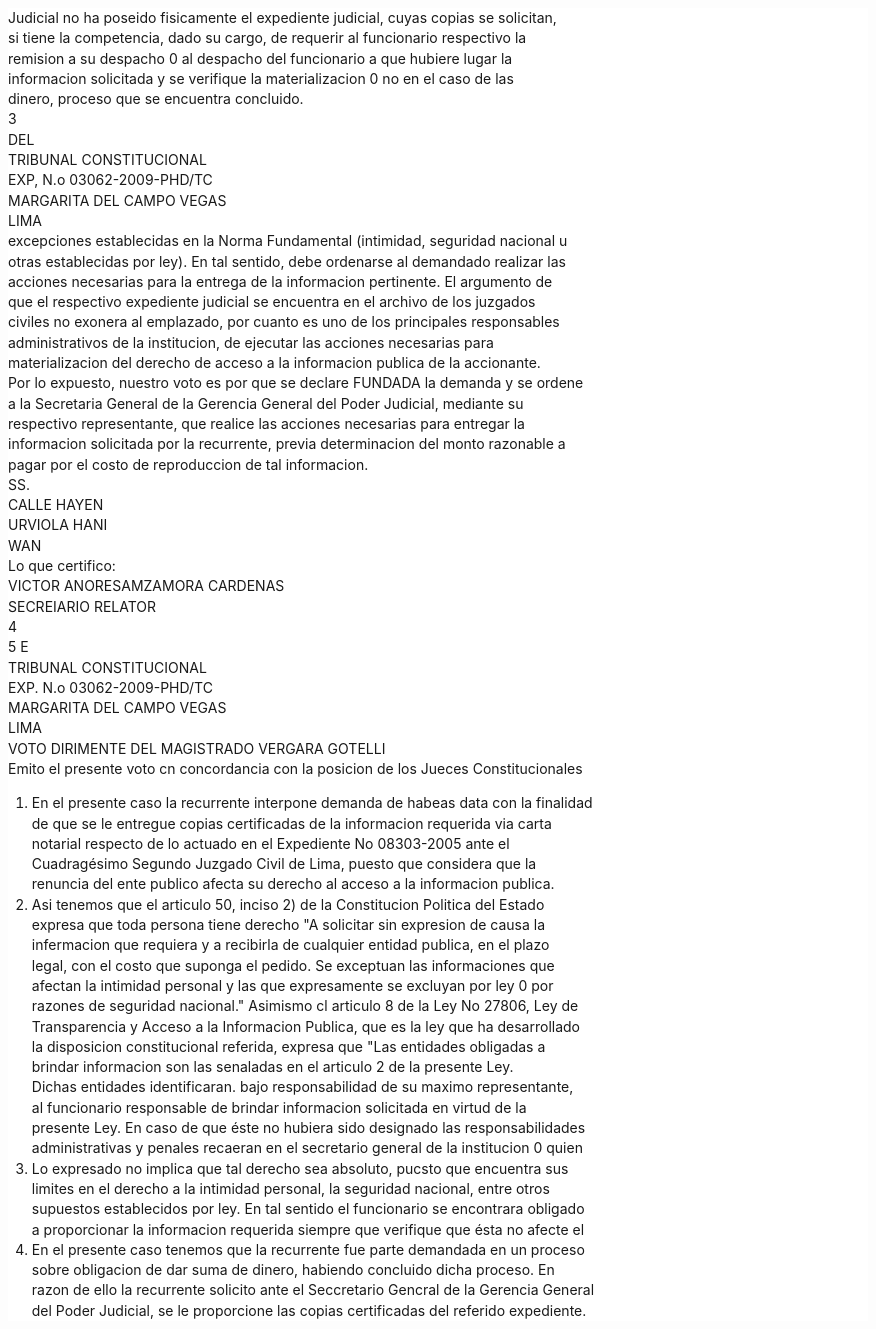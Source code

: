 Judicial no ha poseido fisicamente el expediente judicial, cuyas copias se solicitan,  
si tiene la competencia, dado su cargo, de requerir al funcionario respectivo la  
remision a su despacho 0 al despacho del funcionario a que hubiere lugar la  
informacion solicitada y se verifique la materializacion 0 no en el caso de las  
dinero, proceso que se encuentra concluido.  
3  
DEL  
TRIBUNAL CONSTITUCIONAL  
EXP, N.o 03062-2009-PHD/TC  
MARGARITA DEL CAMPO VEGAS  
LIMA  
excepciones establecidas en la Norma Fundamental (intimidad, seguridad nacional u  
otras establecidas por ley). En tal sentido, debe ordenarse al demandado realizar las  
acciones necesarias para la entrega de la informacion pertinente. El argumento de  
que el respectivo expediente judicial se encuentra en el archivo de los juzgados  
civiles no exonera al emplazado, por cuanto es uno de los principales responsables  
administrativos de la institucion, de ejecutar las acciones necesarias para  
materializacion del derecho de acceso a la informacion publica de la accionante.  
Por lo expuesto, nuestro voto es por que se declare FUNDADA la demanda y se ordene  
a la Secretaria General de la Gerencia General del Poder Judicial, mediante su  
respectivo representante, que realice las acciones necesarias para entregar la  
informacion solicitada por la recurrente, previa determinacion del monto razonable a  
pagar por el costo de reproduccion de tal informacion.  
SS.  
CALLE HAYEN  
URVIOLA HANI  
WAN  
Lo que certifico:  
VICTOR ANORESAMZAMORA CARDENAS  
SECREIARIO RELATOR  
4  
5 E  
TRIBUNAL CONSTITUCIONAL  
EXP. N.o 03062-2009-PHD/TC  
MARGARITA DEL CAMPO VEGAS  
LIMA  
VOTO DIRIMENTE DEL MAGISTRADO VERGARA GOTELLI  
Emito el presente voto cn concordancia con la posicion de los Jueces Constitucionales  
1. En el presente caso la recurrente interpone demanda de habeas data con la finalidad  
de que se le entregue copias certificadas de la informacion requerida via carta  
notarial respecto de lo actuado en el Expediente No 08303-2005 ante el  
Cuadragésimo Segundo Juzgado Civil de Lima, puesto que considera que la  
renuncia del ente publico afecta su derecho al acceso a la informacion publica.  
2. Asi tenemos que el articulo 50, inciso 2) de la Constitucion Politica del Estado  
expresa que toda persona tiene derecho "A solicitar sin expresion de causa la  
infermacion que requiera y a recibirla de cualquier entidad publica, en el plazo  
legal, con el costo que suponga el pedido. Se exceptuan las informaciones que  
afectan la intimidad personal y las que expresamente se excluyan por ley 0 por  
razones de seguridad nacional." Asimismo cl articulo 8 de la Ley No 27806, Ley de  
Transparencia y Acceso a la Informacion Publica, que es la ley que ha desarrollado  
la disposicion constitucional referida, expresa que "Las entidades obligadas a  
brindar informacion son las senaladas en el articulo 2 de la presente Ley.  
Dichas entidades identificaran. bajo responsabilidad de su maximo representante,  
al funcionario responsable de brindar informacion solicitada en virtud de la  
presente Ley. En caso de que éste no hubiera sido designado las responsabilidades  
administrativas y penales recaeran en el secretario general de la institucion 0 quien  
3. Lo expresado no implica que tal derecho sea absoluto, pucsto que encuentra sus  
limites en el derecho a la intimidad personal, la seguridad nacional, entre otros  
supuestos establecidos por ley. En tal sentido el funcionario se encontrara obligado  
a proporcionar la informacion requerida siempre que verifique que ésta no afecte el  
4. En el presente caso tenemos que la recurrente fue parte demandada en un proceso  
sobre obligacion de dar suma de dinero, habiendo concluido dicha proceso. En  
razon de ello la recurrente solicito ante el Seccretario Gencral de la Gerencia General  
del Poder Judicial, se le proporcione las copias certificadas del referido expediente.  